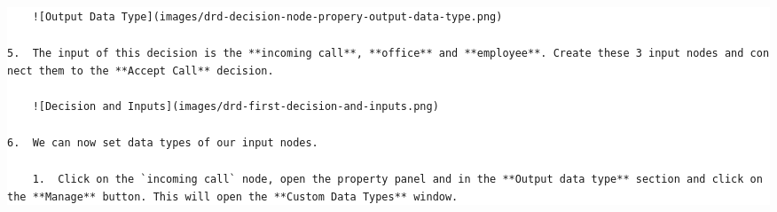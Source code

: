         ![Output Data Type](images/drd-decision-node-propery-output-data-type.png)

    5.  The input of this decision is the **incoming call**, **office** and **employee**. Create these 3 input nodes and connect them to the **Accept Call** decision.

        ![Decision and Inputs](images/drd-first-decision-and-inputs.png)

    6.  We can now set data types of our input nodes.

        1.  Click on the `incoming call` node, open the property panel and in the **Output data type** section and click on the **Manage** button. This will open the **Custom Data Types** window.
